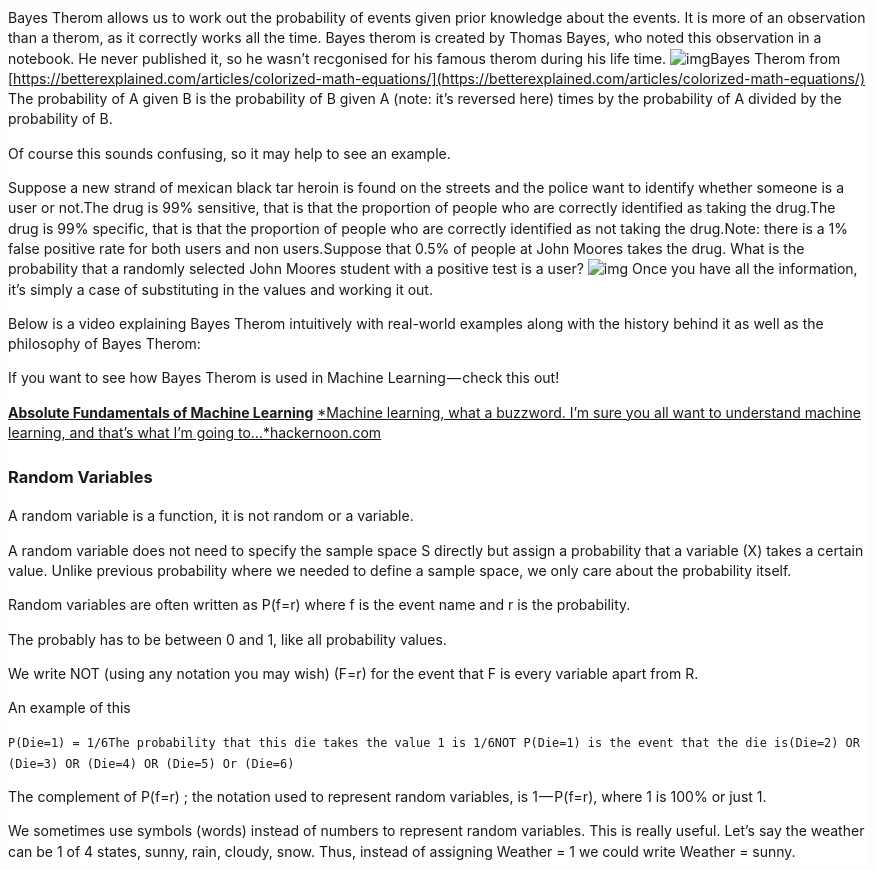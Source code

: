 Bayes Therom allows us to work out the probability of events given prior knowledge about the events. It is more of an observation than a therom, as it correctly works all the time. Bayes therom is created by Thomas Bayes, who noted this observation in a notebook. He never published it, so he wasn’t recgonised for his famous therom during his life time.
![img](https://cdn-images-1.medium.com/max/800/1*4NP-Lj4PxOP98zmv6IfilA.png)Bayes Therom from [https://betterexplained.com/articles/colorized-math-equations/](https://betterexplained.com/articles/colorized-math-equations/)
The probability of A given B is the probability of B given A (note: it’s reversed here) times by the probability of A divided by the probability of B.

Of course this sounds confusing, so it may help to see an example.

Suppose a new strand of mexican black tar heroin is found on the streets and the police want to identify whether someone is a user or not.The drug is 99% sensitive, that is that the proportion of people who are correctly identified as taking the drug.The drug is 99% specific, that is that the proportion of people who are correctly identified as not taking the drug.Note: there is a 1% false positive rate for both users and non users.Suppose that 0.5% of people at John Moores takes the drug. What is the probability that a randomly selected John Moores student with a positive test is a user?
![img](https://cdn-images-1.medium.com/max/800/1*HmzHFZOkqEjKx3ulkPFuBQ.png)
Once you have all the information, it’s simply a case of substituting in the values and working it out.

Below is a video explaining Bayes Therom intuitively with real-world examples along with the history behind it as well as the philosophy of Bayes Therom:

If you want to see how Bayes Therom is used in Machine Learning — check this out!

[**Absolute Fundamentals of Machine Learning**](https://hackernoon.com/absolute-fundamentals-of-machine-learning-dca5deee78df)
[*Machine learning, what a buzzword. I’m sure you all want to understand machine learning, and that’s what I’m going to…*hackernoon.com](https://hackernoon.com/absolute-fundamentals-of-machine-learning-dca5deee78df)

### Random Variables

A random variable is a function, it is not random or a variable.

A random variable does not need to specify the sample space S directly but assign a probability that a variable (X) takes a certain value. Unlike previous probability where we needed to define a sample space, we only care about the probability itself.

Random variables are often written as P(f=r) where f is the event name and r is the probability.

The probably has to be between 0 and 1, like all probability values.

We write NOT (using any notation you may wish) (F=r) for the event that F is every variable apart from R.

An example of this

    P(Die=1) = 1/6The probability that this die takes the value 1 is 1/6NOT P(Die=1) is the event that the die is(Die=2) OR (Die=3) OR (Die=4) OR (Die=5) Or (Die=6)

The complement of P(f=r) ; the notation used to represent random variables, is 1 — P(f=r), where 1 is 100% or just 1.

We sometimes use symbols (words) instead of numbers to represent random variables. This is really useful. Let’s say the weather can be 1 of 4 states, sunny, rain, cloudy, snow. Thus, instead of assigning Weather = 1 we could write Weather = sunny.
